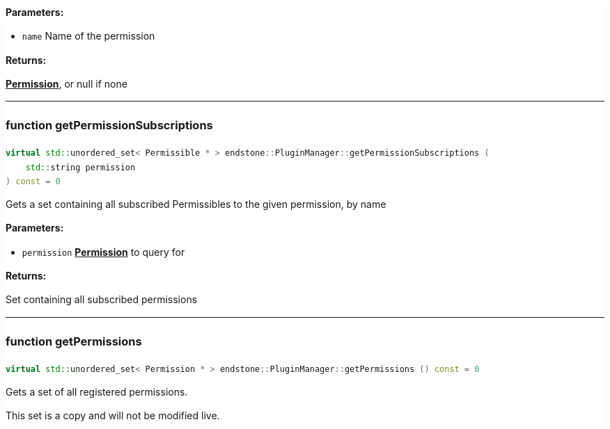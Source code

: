 


**Parameters:**


* `name` Name of the permission 



**Returns:**

[**Permission**](classendstone_1_1Permission.md), or null if none 





        

<hr>



### function getPermissionSubscriptions 

```C++
virtual std::unordered_set< Permissible * > endstone::PluginManager::getPermissionSubscriptions (
    std::string permission
) const = 0
```



Gets a set containing all subscribed Permissibles to the given permission, by name




**Parameters:**


* `permission` [**Permission**](classendstone_1_1Permission.md) to query for 



**Returns:**

Set containing all subscribed permissions 





        

<hr>



### function getPermissions 

```C++
virtual std::unordered_set< Permission * > endstone::PluginManager::getPermissions () const = 0
```



Gets a set of all registered permissions.


This set is a copy and will not be modified live.
